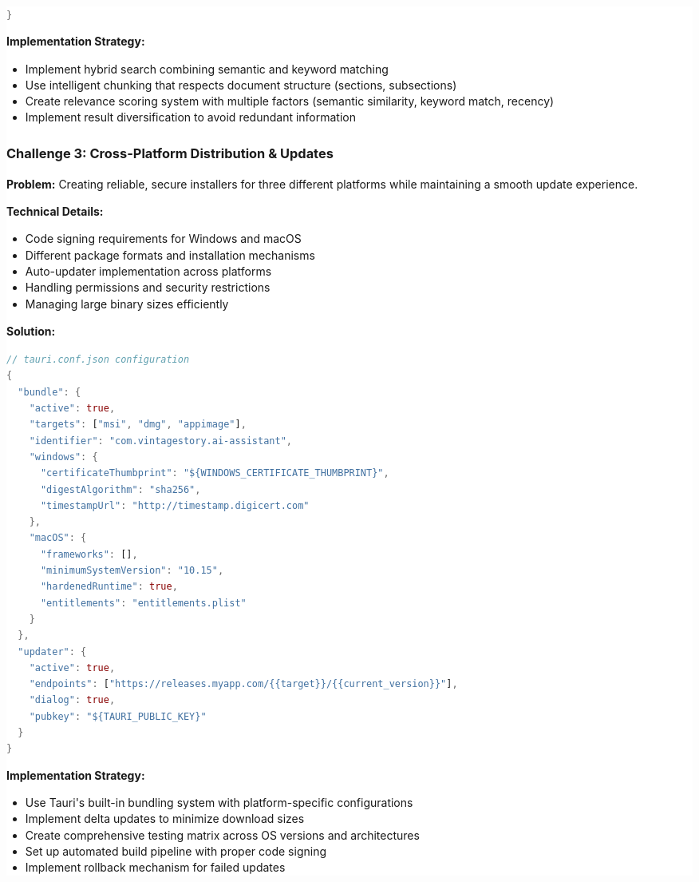 ```rust
}
```

**Implementation Strategy:**
- Implement hybrid search combining semantic and keyword matching
- Use intelligent chunking that respects document structure (sections, subsections)
- Create relevance scoring system with multiple factors (semantic similarity, keyword match, recency)
- Implement result diversification to avoid redundant information

### Challenge 3: Cross-Platform Distribution & Updates

**Problem:** Creating reliable, secure installers for three different platforms while maintaining a smooth update experience.

**Technical Details:**
- Code signing requirements for Windows and macOS
- Different package formats and installation mechanisms
- Auto-updater implementation across platforms
- Handling permissions and security restrictions
- Managing large binary sizes efficiently

**Solution:**
```rust
// tauri.conf.json configuration
{
  "bundle": {
    "active": true,
    "targets": ["msi", "dmg", "appimage"],
    "identifier": "com.vintagestory.ai-assistant",
    "windows": {
      "certificateThumbprint": "${WINDOWS_CERTIFICATE_THUMBPRINT}",
      "digestAlgorithm": "sha256",
      "timestampUrl": "http://timestamp.digicert.com"
    },
    "macOS": {
      "frameworks": [],
      "minimumSystemVersion": "10.15",
      "hardenedRuntime": true,
      "entitlements": "entitlements.plist"
    }
  },
  "updater": {
    "active": true,
    "endpoints": ["https://releases.myapp.com/{{target}}/{{current_version}}"],
    "dialog": true,
    "pubkey": "${TAURI_PUBLIC_KEY}"
  }
}
```

**Implementation Strategy:**
- Use Tauri's built-in bundling system with platform-specific configurations
- Implement delta updates to minimize download sizes
- Create comprehensive testing matrix across OS versions and architectures
- Set up automated build pipeline with proper code signing
- Implement rollback mechanism for failed updates

